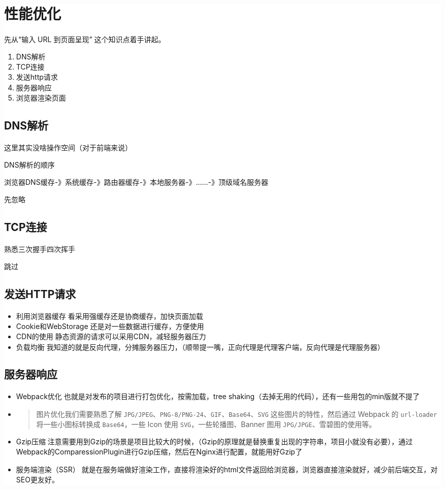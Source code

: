 # 性能优化

 先从“输入 URL 到页面呈现” 这个知识点着手讲起。

1. DNS解析
2. TCP连接
3. 发送http请求
4. 服务器响应
5. 浏览器渲染页面

## DNS解析

这里其实没啥操作空间（对于前端来说）

DNS解析的顺序

浏览器DNS缓存-》系统缓存-》路由器缓存-》本地服务器-》……-》顶级域名服务器

先忽略



## TCP连接

熟悉三次握手四次挥手

跳过



## 发送HTTP请求

- 利用浏览器缓存
  看采用强缓存还是协商缓存，加快页面加载
- Cookie和WebStorage
  还是对一些数据进行缓存，方便使用
- CDN的使用
  静态资源的请求可以采用CDN，减轻服务器压力
- 负载均衡
  我知道的就是反向代理，分摊服务器压力，（顺带提一嘴，正向代理是代理客户端，反向代理是代理服务器）

## 服务器响应

- Webpack优化
  也就是对发布的项目进行打包优化，按需加载，tree shaking（去掉无用的代码），还有一些用包的min版就不提了

- > 图片优化我们需要熟悉了解 `JPG/JPEG`、`PNG-8/PNG-24`、`GIF`、`Base64`、`SVG` 这些图片的特性，然后通过 Webpack 的 `url-loader` 将一些小图标转换成 `Base64`，一些 Icon 使用 `SVG`，一些轮播图、Banner 图用 `JPG/JPGE`、雪碧图的使用等。

- Gzip压缩
  注意需要用到Gzip的场景是项目比较大的时候，（Gzip的原理就是替换重复出现的字符串，项目小就没有必要），通过Webpack的ComparessionPlugin进行Gzip压缩，然后在Nginx进行配置，就能用好Gzip了

- 服务端渲染（SSR）
  就是在服务端做好渲染工作，直接将渲染好的html文件返回给浏览器，浏览器直接渲染就好，减少前后端交互，对SEO更友好。
